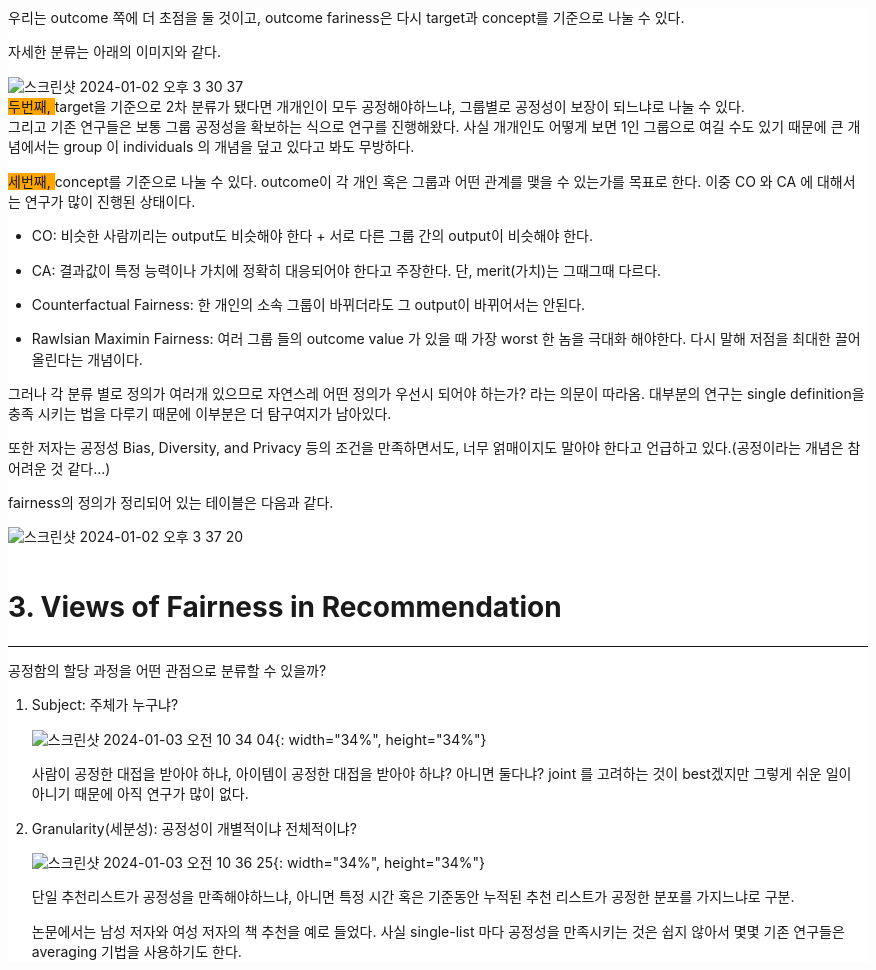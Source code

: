 우리는 outcome 쪽에 더 초점을 둘 것이고, outcome fariness은 다시 target과 concept를 기준으로 나눌 수 있다.

자세한 분류는 아래의 이미지와 같다.

<img width="1071" alt="스크린샷 2024-01-02 오후 3 30 37" src="https://github.com/TaewookHam/TaewookHam.github.io/assets/117107025/9bed107c-7895-43e2-8d22-6b0a04327ce3">

<br/>
<span style="background-color:orange"> 두번째, </span> target을 기준으로 2차 분류가 됐다면 개개인이 모두 공정해야하느냐, 그룹별로 공정성이 보장이 되느냐로 나눌 수 있다.
<br/>
그리고 기존 연구들은 보통 그룹 공정성을 확보하는 식으로 연구를 진행해왔다. 사실 개개인도 어떻게 보면 1인 그룹으로 여길 수도 있기 때문에 큰 개념에서는 group 이 individuals 의 개념을 덮고 있다고 봐도 무방하다.

<span style="background-color:orange"> 세번째, </span> concept를 기준으로 나눌 수 있다. outcome이 각 개인 혹은 그룹과 어떤 관계를 맺을 수 있는가를 목표로 한다. 이중 CO 와 CA 에 대해서는 연구가 많이 진행된 상태이다.

* CO: 비슷한 사람끼리는 output도 비슷해야 한다 + 서로 다른 그룹 간의 output이 비슷해야 한다.

* CA: 결과값이 특정 능력이나 가치에 정확히 대응되어야 한다고 주장한다.
단, merit(가치)는 그때그때 다르다.

* Counterfactual Fairness: 한 개인의 소속 그룹이 바뀌더라도 그 output이 바뀌어서는 안된다.

* Rawlsian Maximin Fairness: 여러 그룹 들의 outcome value 가 있을 때 가장 worst 한 놈을 극대화 해야한다. 다시 말해 저점을 최대한 끌어올린다는 개념이다.


그러나 각 분류 별로 정의가 여러개 있으므로 자연스레 어떤 정의가 우선시 되어야 하는가? 라는 의문이 따라옴. 대부분의 연구는 single definition을 충족 시키는 법을 다루기 때문에 이부분은 더 탐구여지가 남아있다.

또한 저자는 공정성 Bias, Diversity, and Privacy 등의 조건을 만족하면서도, 너무 얽매이지도 말아야 한다고 언급하고 있다.(공정이라는 개념은 참 어려운 것 같다...)

fairness의 정의가 정리되어 있는 테이블은 다음과 같다.

<img width="1152" alt="스크린샷 2024-01-02 오후 3 37 20" src="https://github.com/TaewookHam/TaewookHam.github.io/assets/117107025/ee4df7eb-4a14-427e-a1a3-59a4444d81b3">

# **3. Views of Fairness in Recommendation**
---
공정함의 할당 과정을 어떤 관점으로 분류할 수 있을까?

1. Subject: 주체가 누구냐? 

   <img width="484" alt="스크린샷 2024-01-03 오전 10 34 04" src="https://github.com/TaewookHam/TaewookHam.github.io/assets/117107025/fe785d74-e2dd-447e-8926-b2adaab242a5">{: width="34%", height="34%"}

   사람이 공정한 대접을 받아야 하냐, 아이템이 공정한 대접을 받아야 하냐? 아니면 둘다냐? joint 를 고려하는 것이 best겠지만 그렇게 쉬운 일이 아니기 때문에 아직 연구가 많이 없다.

2. Granularity(세분성): 공정성이 개별적이냐 전체적이냐? 

   <img width="481" alt="스크린샷 2024-01-03 오전 10 36 25" src="https://github.com/TaewookHam/TaewookHam.github.io/assets/117107025/e88488d7-748e-4a81-9b79-1989964dc7ce">{: width="34%", height="34%"}
   
   단일 추천리스트가 공정성을 만족해야하느냐, 아니면 특정 시간 혹은 기준동안 누적된 추천 리스트가 공정한 분포를 가지느냐로 구분.

   논문에서는 남성 저자와 여성 저자의 책 추천을 예로 들었다. 사실 single-list 마다 공정성을 만족시키는 것은 쉽지 않아서 몇몇 기존 연구들은 averaging 기법을 사용하기도 한다.
